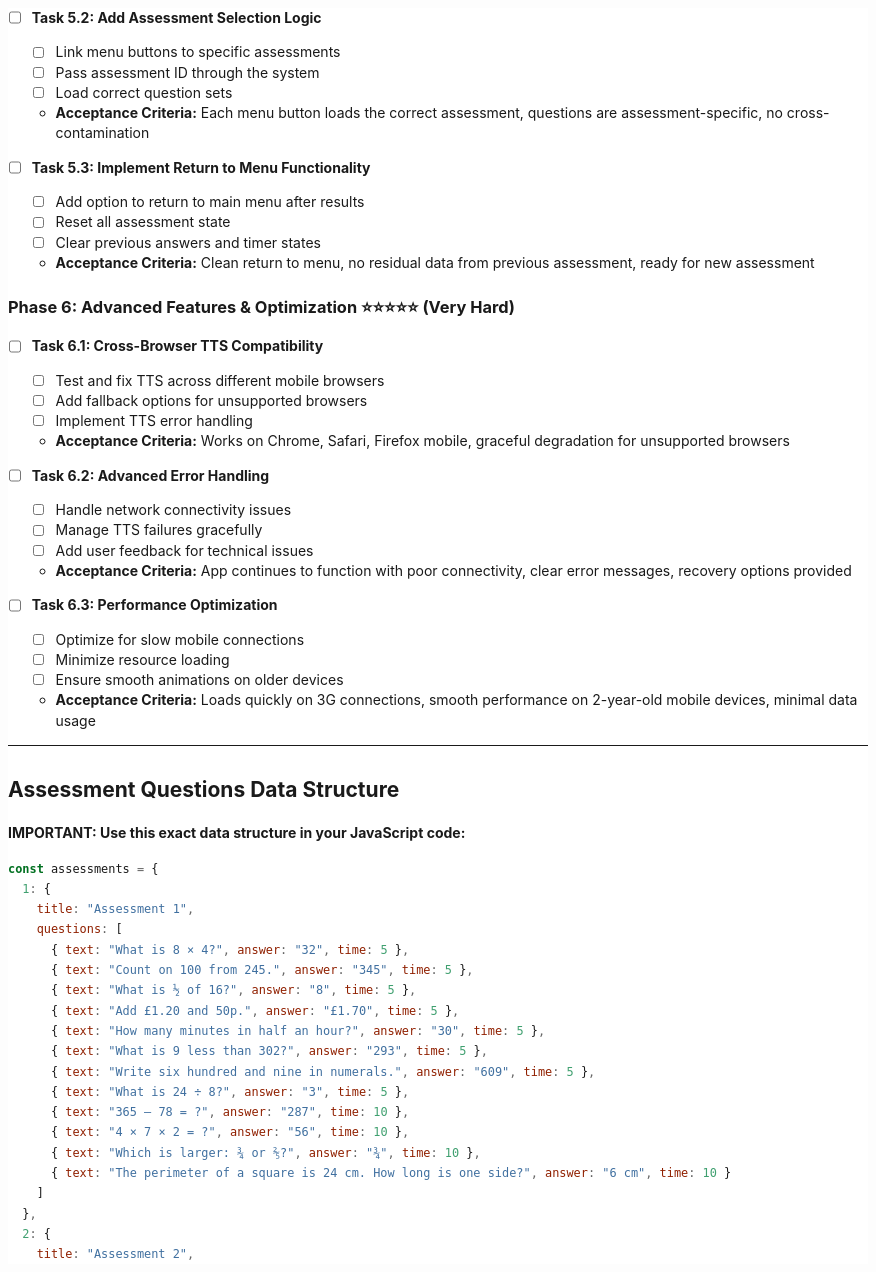- [ ] **Task 5.2: Add Assessment Selection Logic**
  - [ ] Link menu buttons to specific assessments
  - [ ] Pass assessment ID through the system
  - [ ] Load correct question sets
  - **Acceptance Criteria:** Each menu button loads the correct assessment, questions are assessment-specific, no cross-contamination

- [ ] **Task 5.3: Implement Return to Menu Functionality**
  - [ ] Add option to return to main menu after results
  - [ ] Reset all assessment state
  - [ ] Clear previous answers and timer states
  - **Acceptance Criteria:** Clean return to menu, no residual data from previous assessment, ready for new assessment

### **Phase 6: Advanced Features & Optimization** ⭐⭐⭐⭐⭐ (Very Hard)

- [ ] **Task 6.1: Cross-Browser TTS Compatibility**
  - [ ] Test and fix TTS across different mobile browsers
  - [ ] Add fallback options for unsupported browsers
  - [ ] Implement TTS error handling
  - **Acceptance Criteria:** Works on Chrome, Safari, Firefox mobile, graceful degradation for unsupported browsers

- [ ] **Task 6.2: Advanced Error Handling**
  - [ ] Handle network connectivity issues
  - [ ] Manage TTS failures gracefully
  - [ ] Add user feedback for technical issues
  - **Acceptance Criteria:** App continues to function with poor connectivity, clear error messages, recovery options provided

- [ ] **Task 6.3: Performance Optimization**
  - [ ] Optimize for slow mobile connections
  - [ ] Minimize resource loading
  - [ ] Ensure smooth animations on older devices
  - **Acceptance Criteria:** Loads quickly on 3G connections, smooth performance on 2-year-old mobile devices, minimal data usage

---

## Assessment Questions Data Structure

**IMPORTANT: Use this exact data structure in your JavaScript code:**

```javascript
const assessments = {
  1: {
    title: "Assessment 1",
    questions: [
      { text: "What is 8 × 4?", answer: "32", time: 5 },
      { text: "Count on 100 from 245.", answer: "345", time: 5 },
      { text: "What is ½ of 16?", answer: "8", time: 5 },
      { text: "Add £1.20 and 50p.", answer: "£1.70", time: 5 },
      { text: "How many minutes in half an hour?", answer: "30", time: 5 },
      { text: "What is 9 less than 302?", answer: "293", time: 5 },
      { text: "Write six hundred and nine in numerals.", answer: "609", time: 5 },
      { text: "What is 24 ÷ 8?", answer: "3", time: 5 },
      { text: "365 – 78 = ?", answer: "287", time: 10 },
      { text: "4 × 7 × 2 = ?", answer: "56", time: 10 },
      { text: "Which is larger: ¾ or ⅖?", answer: "¾", time: 10 },
      { text: "The perimeter of a square is 24 cm. How long is one side?", answer: "6 cm", time: 10 }
    ]
  },
  2: {
    title: "Assessment 2",
```